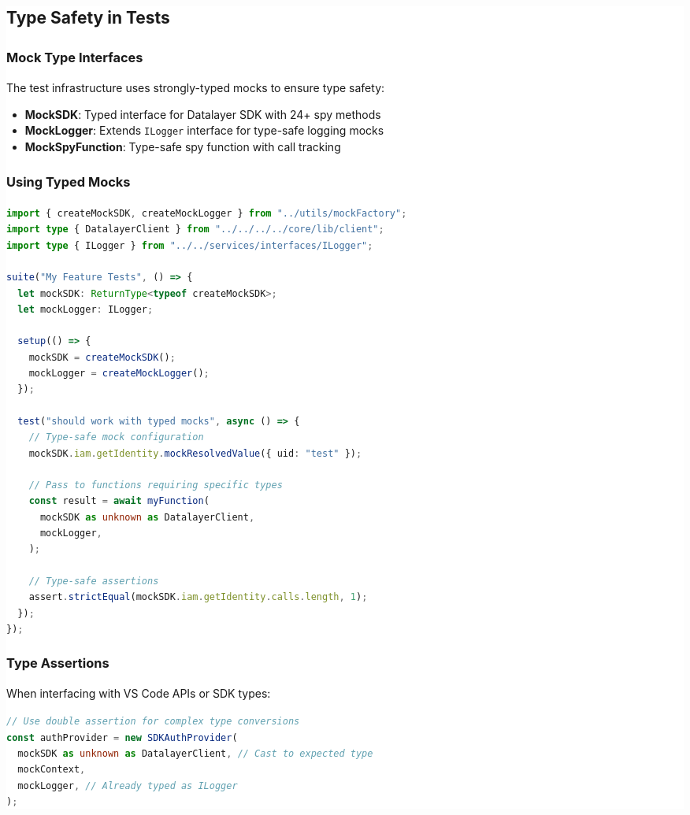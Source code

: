 ## Type Safety in Tests

### Mock Type Interfaces

The test infrastructure uses strongly-typed mocks to ensure type safety:

- **MockSDK**: Typed interface for Datalayer SDK with 24+ spy methods
- **MockLogger**: Extends `ILogger` interface for type-safe logging mocks
- **MockSpyFunction**: Type-safe spy function with call tracking

### Using Typed Mocks

```typescript
import { createMockSDK, createMockLogger } from "../utils/mockFactory";
import type { DatalayerClient } from "../../../../core/lib/client";
import type { ILogger } from "../../services/interfaces/ILogger";

suite("My Feature Tests", () => {
  let mockSDK: ReturnType<typeof createMockSDK>;
  let mockLogger: ILogger;

  setup(() => {
    mockSDK = createMockSDK();
    mockLogger = createMockLogger();
  });

  test("should work with typed mocks", async () => {
    // Type-safe mock configuration
    mockSDK.iam.getIdentity.mockResolvedValue({ uid: "test" });

    // Pass to functions requiring specific types
    const result = await myFunction(
      mockSDK as unknown as DatalayerClient,
      mockLogger,
    );

    // Type-safe assertions
    assert.strictEqual(mockSDK.iam.getIdentity.calls.length, 1);
  });
});
```

### Type Assertions

When interfacing with VS Code APIs or SDK types:

```typescript
// Use double assertion for complex type conversions
const authProvider = new SDKAuthProvider(
  mockSDK as unknown as DatalayerClient, // Cast to expected type
  mockContext,
  mockLogger, // Already typed as ILogger
);
```
